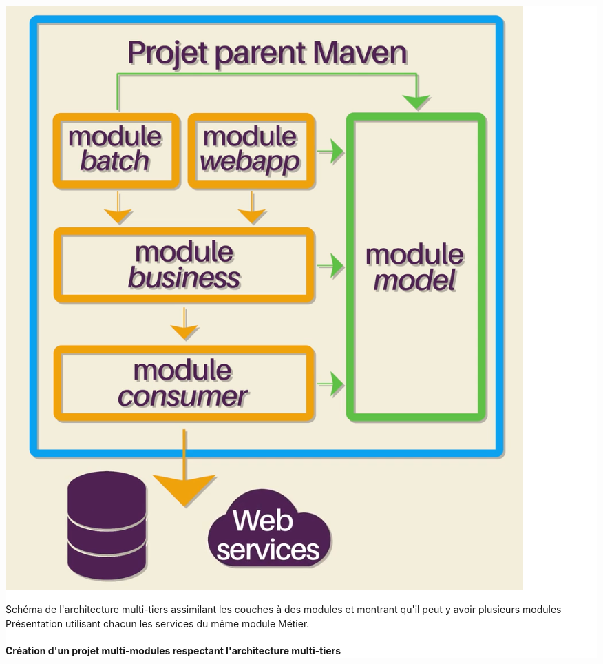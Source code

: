 ![image alt ><](./images/05.png)
<p class="image-caption">
Schéma de l'architecture multi-tiers assimilant les couches à des modules et montrant 
qu'il peut y avoir plusieurs modules Présentation utilisant chacun les services du même 
module Métier.
</p>

#### Création d'un projet multi-modules respectant l'architecture multi-tiers
